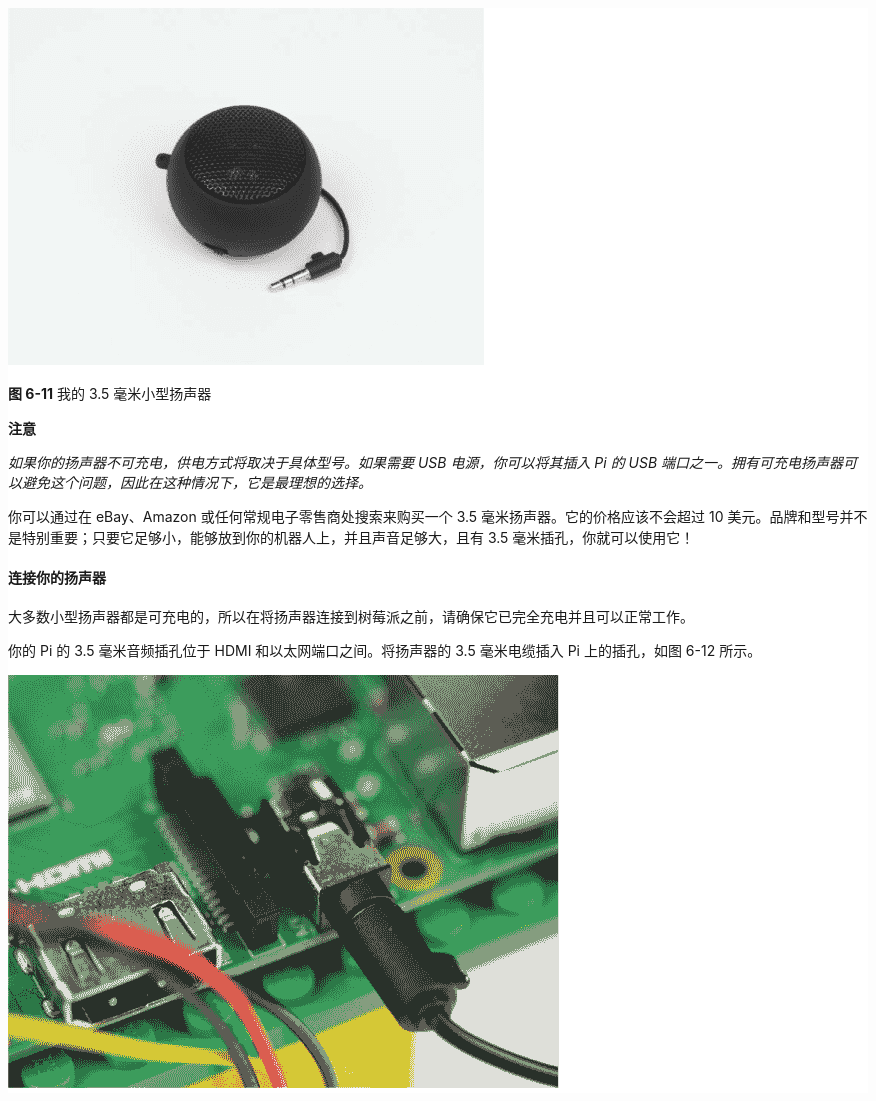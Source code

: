![image](img/f136-01.jpg)

**图 6-11** 我的 3.5 毫米小型扬声器

**注意**

*如果你的扬声器不可充电，供电方式将取决于具体型号。如果需要 USB 电源，你可以将其插入 Pi 的 USB 端口之一。拥有可充电扬声器可以避免这个问题，因此在这种情况下，它是最理想的选择。*

你可以通过在 eBay、Amazon 或任何常规电子零售商处搜索来购买一个 3.5 毫米扬声器。它的价格应该不会超过 10 美元。品牌和型号并不是特别重要；只要它足够小，能够放到你的机器人上，并且声音足够大，且有 3.5 毫米插孔，你就可以使用它！

#### 连接你的扬声器

大多数小型扬声器都是可充电的，所以在将扬声器连接到树莓派之前，请确保它已完全充电并且可以正常工作。

你的 Pi 的 3.5 毫米音频插孔位于 HDMI 和以太网端口之间。将扬声器的 3.5 毫米电缆插入 Pi 上的插孔，如图 6-12 所示。

![image](img/f137-01.jpg)

